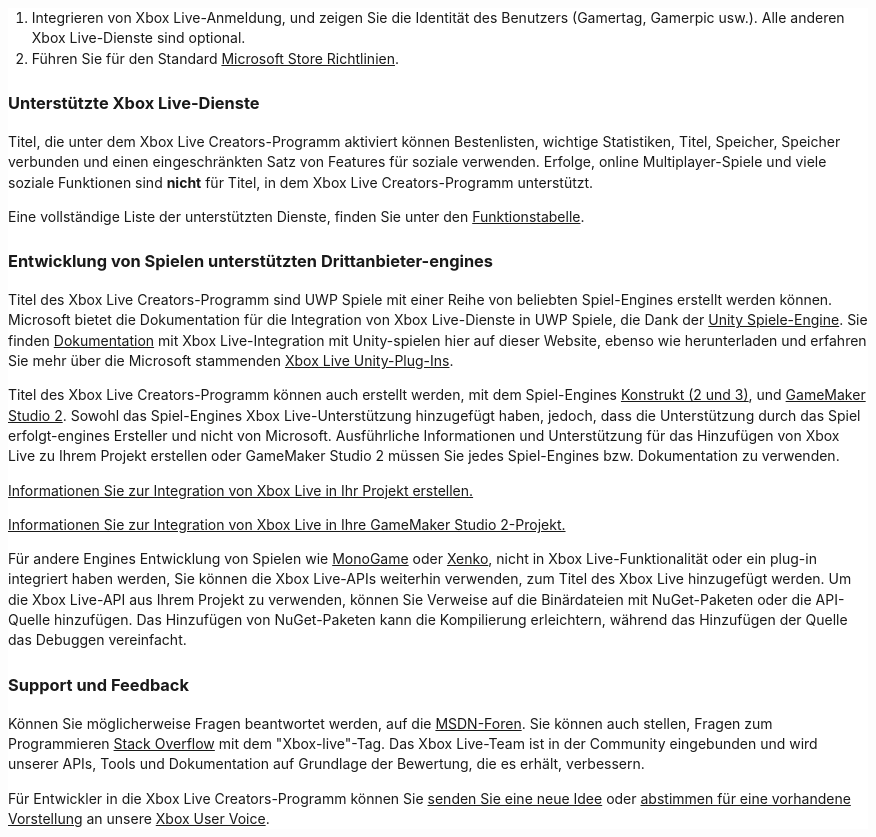 1. Integrieren von Xbox Live-Anmeldung, und zeigen Sie die Identität des Benutzers (Gamertag, Gamerpic usw.). Alle anderen Xbox Live-Dienste sind optional.
2. Führen Sie für den Standard [Microsoft Store Richtlinien](https://msdn.microsoft.com/en-us/library/windows/apps/dn764944.aspx).

### <a name="supported-xbox-live-services"></a>Unterstützte Xbox Live-Dienste
Titel, die unter dem Xbox Live Creators-Programm aktiviert können Bestenlisten, wichtige Statistiken, Titel, Speicher, Speicher verbunden und einen eingeschränkten Satz von Features für soziale verwenden. Erfolge, online Multiplayer-Spiele und viele soziale Funktionen sind **nicht** für Titel, in dem Xbox Live Creators-Programm unterstützt.

Eine vollständige Liste der unterstützten Dienste, finden Sie unter den [Funktionstabelle](#feature-table).

### <a name="supported-third-party-game-development-engines"></a>Entwicklung von Spielen unterstützten Drittanbieter-engines
Titel des Xbox Live Creators-Programm sind UWP Spiele mit einer Reihe von beliebten Spiel-Engines erstellt werden können. Microsoft bietet die Dokumentation für die Integration von Xbox Live-Dienste in UWP Spiele, die Dank der [Unity Spiele-Engine](https://unity.com). Sie finden [Dokumentation](get-started-with-creators/develop-creators-title-with-unity.md) mit Xbox Live-Integration mit Unity-spielen hier auf dieser Website, ebenso wie herunterladen und erfahren Sie mehr über die Microsoft stammenden [Xbox Live Unity-Plug-Ins](https://github.com/Microsoft/xbox-live-unity-plugin).

Titel des Xbox Live Creators-Programm können auch erstellt werden, mit dem Spiel-Engines [Konstrukt (2 und 3)](https://www.scirra.com/construct2), und [GameMaker Studio 2](https://www.yoyogames.com/gamemaker). Sowohl das Spiel-Engines Xbox Live-Unterstützung hinzugefügt haben, jedoch, dass die Unterstützung durch das Spiel erfolgt-engines Ersteller und nicht von Microsoft. Ausführliche Informationen und Unterstützung für das Hinzufügen von Xbox Live zu Ihrem Projekt erstellen oder GameMaker Studio 2 müssen Sie jedes Spiel-Engines bzw. Dokumentation zu verwenden.

[Informationen Sie zur Integration von Xbox Live in Ihr Projekt erstellen.](https://www.scirra.com/tutorials/9540/using-xbox-live-in-uwp-apps)

[Informationen Sie zur Integration von Xbox Live in Ihre GameMaker Studio 2-Projekt.](https://www.yoyogames.com/gamemaker/xblc)

Für andere Engines Entwicklung von Spielen wie [MonoGame](https://www.monogame.net/) oder [Xenko](https://xenko.com/), nicht in Xbox Live-Funktionalität oder ein plug-in integriert haben werden, Sie können die Xbox Live-APIs weiterhin verwenden, zum Titel des Xbox Live hinzugefügt werden. Um die Xbox Live-API aus Ihrem Projekt zu verwenden, können Sie Verweise auf die Binärdateien mit NuGet-Paketen oder die API-Quelle hinzufügen. Das Hinzufügen von NuGet-Paketen kann die Kompilierung erleichtern, während das Hinzufügen der Quelle das Debuggen vereinfacht.

### <a name="support-and-feedback"></a>Support und Feedback
Können Sie möglicherweise Fragen beantwortet werden, auf die [MSDN-Foren](https://social.msdn.microsoft.com/Forums/en-US/home?forum=xboxlivedev).  Sie können auch stellen, Fragen zum Programmieren [Stack Overflow](https://stackoverflow.com/questions/tagged/xbox-live) mit dem "Xbox-live"-Tag.  Das Xbox Live-Team ist in der Community eingebunden und wird unserer APIs, Tools und Dokumentation auf Grundlage der Bewertung, die es erhält, verbessern.

Für Entwickler in die Xbox Live Creators-Programm können Sie [senden Sie eine neue Idee](https://xbox.uservoice.com/forums/363186--new-ideas?category_id=196261) oder [abstimmen für eine vorhandene Vorstellung](https://xbox.uservoice.com/forums/251649?category_id=210838) an unsere [Xbox User Voice](https://xbox.uservoice.com/forums/363186--new-ideas).
